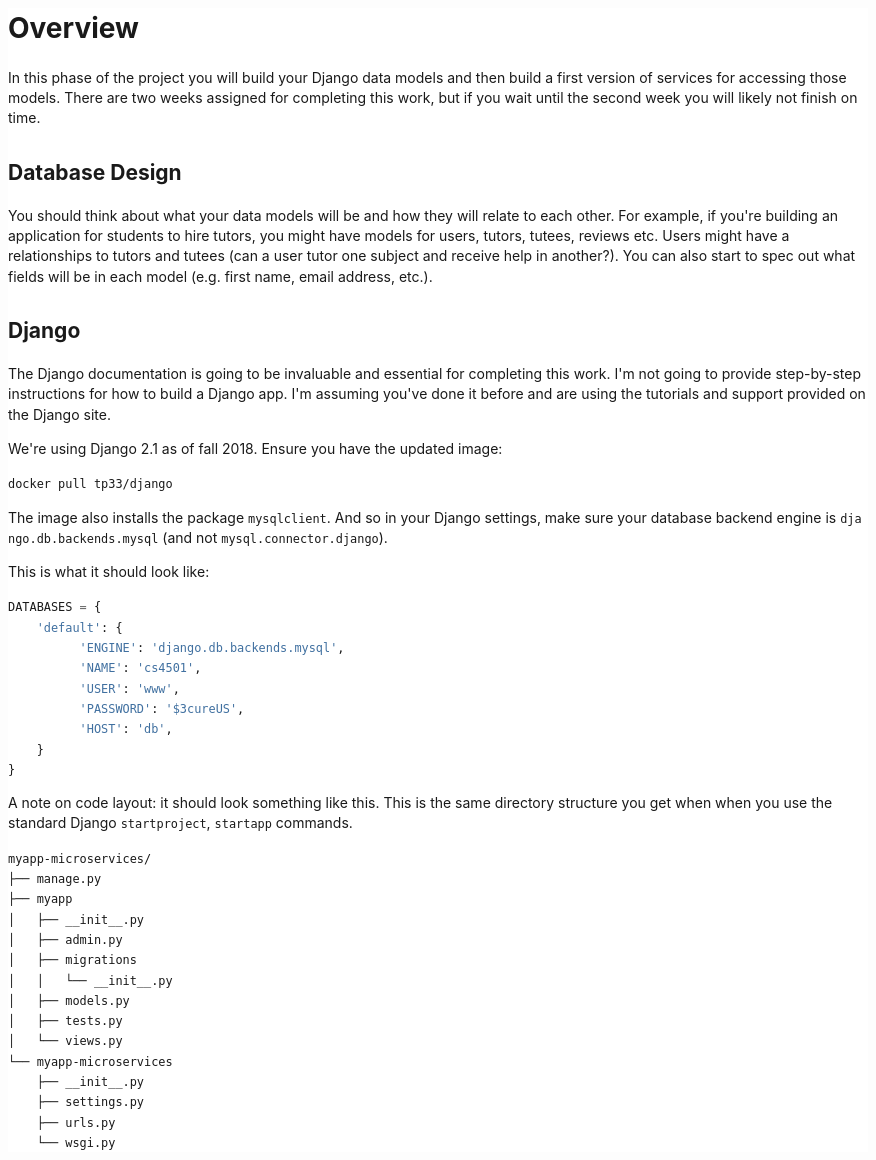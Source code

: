 Overview
========

In this phase of the project you will build your Django data models
and then build a first version of services for accessing those
models. There are two weeks assigned for completing this work, but if
you wait until the second week you will likely not finish on time.

Database Design
-------------

You should think about what your data models will be and how they
will relate to each other. For example, if you're building an application
for students to hire tutors, you might have models for users, tutors, tutees,
reviews etc. Users might have a relationships to tutors and tutees (can a user
tutor one subject and receive help in another?). You can also start to spec out
what fields will be in each model (e.g. first name, email address, etc.).

Django
------

The Django documentation is going to be invaluable and essential for
completing this work. I'm not going to provide step-by-step
instructions for how to build a Django app. I'm assuming you've done
it before and are using the tutorials and support provided on the Django site.

We're using Django 2.1 as of fall 2018. Ensure you have the updated image:

```sh
docker pull tp33/django
```

The image also installs the package `mysqlclient`. And so in your Django settings, make sure your database backend engine is `django.db.backends.mysql` (and not `mysql.connector.django`).

This is what it should look like:

```py
DATABASES = {
    'default': {
          'ENGINE': 'django.db.backends.mysql',
          'NAME': 'cs4501',
          'USER': 'www',
          'PASSWORD': '$3cureUS',
          'HOST': 'db',
    }
}
```

A note on code layout: it should look something like this. This is the same directory structure you get when when you use the standard Django `startproject`, `startapp` commands.


	myapp-microservices/
	├── manage.py
	├── myapp
	│   ├── __init__.py
	│   ├── admin.py
	│   ├── migrations
	│   │   └── __init__.py
	│   ├── models.py
	│   ├── tests.py
	│   └── views.py
	└── myapp-microservices
	    ├── __init__.py
	    ├── settings.py
	    ├── urls.py
	    └── wsgi.py

